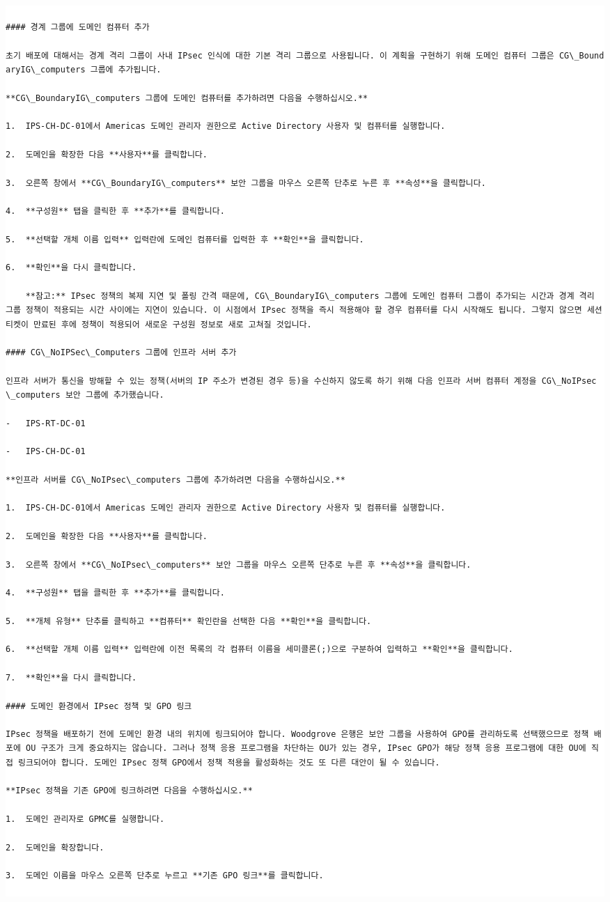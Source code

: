 ```
  
#### 경계 그룹에 도메인 컴퓨터 추가
  
초기 배포에 대해서는 경계 격리 그룹이 사내 IPsec 인식에 대한 기본 격리 그룹으로 사용됩니다. 이 계획을 구현하기 위해 도메인 컴퓨터 그룹은 CG\_BoundaryIG\_computers 그룹에 추가됩니다.
  
**CG\_BoundaryIG\_computers 그룹에 도메인 컴퓨터를 추가하려면 다음을 수행하십시오.**
  
1.  IPS-CH-DC-01에서 Americas 도메인 관리자 권한으로 Active Directory 사용자 및 컴퓨터를 실행합니다.
  
2.  도메인을 확장한 다음 **사용자**를 클릭합니다.
  
3.  오른쪽 창에서 **CG\_BoundaryIG\_computers** 보안 그룹을 마우스 오른쪽 단추로 누른 후 **속성**을 클릭합니다.
  
4.  **구성원** 탭을 클릭한 후 **추가**를 클릭합니다.
  
5.  **선택할 개체 이름 입력** 입력란에 도메인 컴퓨터를 입력한 후 **확인**을 클릭합니다.
  
6.  **확인**을 다시 클릭합니다.
  
    **참고:** IPsec 정책의 복제 지연 및 폴링 간격 때문에, CG\_BoundaryIG\_computers 그룹에 도메인 컴퓨터 그룹이 추가되는 시간과 경계 격리 그룹 정책이 적용되는 시간 사이에는 지연이 있습니다. 이 시점에서 IPsec 정책을 즉시 적용해야 할 경우 컴퓨터를 다시 시작해도 됩니다. 그렇지 않으면 세션 티켓이 만료된 후에 정책이 적용되어 새로운 구성원 정보로 새로 고쳐질 것입니다.
  
#### CG\_NoIPSec\_Computers 그룹에 인프라 서버 추가
  
인프라 서버가 통신을 방해할 수 있는 정책(서버의 IP 주소가 변경된 경우 등)을 수신하지 않도록 하기 위해 다음 인프라 서버 컴퓨터 계정을 CG\_NoIPsec\_computers 보안 그룹에 추가했습니다.
  
-   IPS-RT-DC-01
  
-   IPS-CH-DC-01
  
**인프라 서버를 CG\_NoIPsec\_computers 그룹에 추가하려면 다음을 수행하십시오.**
  
1.  IPS-CH-DC-01에서 Americas 도메인 관리자 권한으로 Active Directory 사용자 및 컴퓨터를 실행합니다.
  
2.  도메인을 확장한 다음 **사용자**를 클릭합니다.
  
3.  오른쪽 창에서 **CG\_NoIPsec\_computers** 보안 그룹을 마우스 오른쪽 단추로 누른 후 **속성**을 클릭합니다.
  
4.  **구성원** 탭을 클릭한 후 **추가**를 클릭합니다.
  
5.  **개체 유형** 단추를 클릭하고 **컴퓨터** 확인란을 선택한 다음 **확인**을 클릭합니다.
  
6.  **선택할 개체 이름 입력** 입력란에 이전 목록의 각 컴퓨터 이름을 세미콜론(;)으로 구분하여 입력하고 **확인**을 클릭합니다.
  
7.  **확인**을 다시 클릭합니다.
  
#### 도메인 환경에서 IPsec 정책 및 GPO 링크
  
IPsec 정책을 배포하기 전에 도메인 환경 내의 위치에 링크되어야 합니다. Woodgrove 은행은 보안 그룹을 사용하여 GPO를 관리하도록 선택했으므로 정책 배포에 OU 구조가 크게 중요하지는 않습니다. 그러나 정책 응용 프로그램을 차단하는 OU가 있는 경우, IPsec GPO가 해당 정책 응용 프로그램에 대한 OU에 직접 링크되어야 합니다. 도메인 IPsec 정책 GPO에서 정책 적용을 활성화하는 것도 또 다른 대안이 될 수 있습니다.
  
**IPsec 정책을 기존 GPO에 링크하려면 다음을 수행하십시오.**
  
1.  도메인 관리자로 GPMC를 실행합니다.
  
2.  도메인을 확장합니다.
  
3.  도메인 이름을 마우스 오른쪽 단추로 누르고 **기존 GPO 링크**를 클릭합니다.
  
```